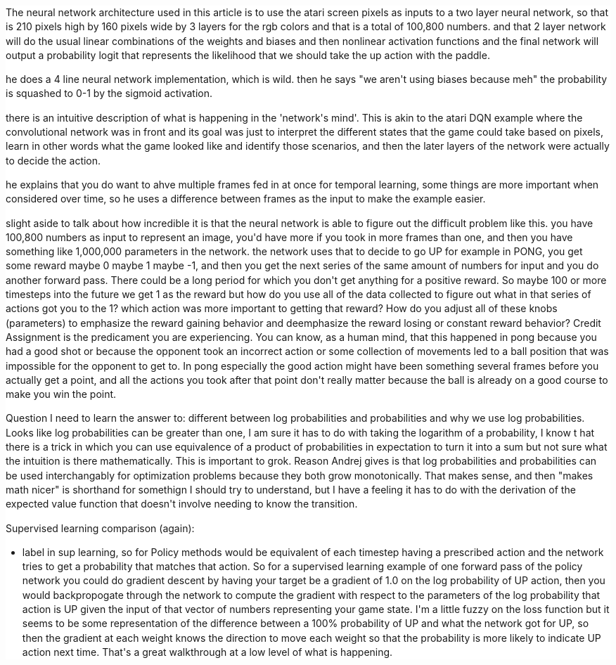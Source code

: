 The neural network architecture used in this article is to use the atari screen pixels as inputs to a two layer neural network, so that is 210 pixels high by 160 pixels wide by 3 layers for the rgb colors and that is a total of 100,800 numbers. and that 2 layer network will do the usual linear combinations of the weights and biases and then nonlinear activation functions and the final network will output a probability logit that represents the likelihood that we should take the up action with the paddle. 

he does a 4 line neural network implementation, which is wild. then he says "we aren't using biases because meh" the probability is squashed to 0-1 by the sigmoid activation. 

there is an intuitive description of what is happening in the 'network's mind'. This is akin to the atari DQN example where the convolutional network was in front and its goal was just to interpret the different states that the game could take based on pixels, learn in other words what the game looked like and identify those scenarios, and then the later layers of the network were actually to decide the action. 

he explains that you do want to ahve multiple frames fed in at once for temporal learning, some things are more important when considered over time, so he uses a difference between frames as the input to make the example easier. 

slight aside to talk about how incredible it is that the neural network is able to figure out the difficult problem like this. you have 100,800 numbers as input to represent an image, you'd have more if you took in more frames than one, and then you have something like 1,000,000 parameters in the network. the network uses that to decide to go UP for example in PONG, you get some reward maybe 0 maybe 1 maybe -1, and then you get the next series of the same amount of numbers for input and you do another forward pass. There could be a long period for which you don't get anything for a positive reward. So maybe 100 or more timesteps into the future we get 1 as the reward but how do you use all of the data collected to figure out what in that series of actions got you to the 1? which action was more important to getting that reward? How do you adjust all of these knobs (parameters) to emphasize the reward gaining behavior and deemphasize the reward losing or constant reward behavior? Credit Assignment is the predicament you are experiencing. You can know, as a human mind, that this happened in pong because you had a good shot or because the opponent took an incorrect action or some collection of movements led to a ball position that was impossible for the opponent to get to. In pong especially the good action might have been something several frames before you actually get a point, and all the actions you took after that point don't really matter because the ball is already on a good course to make you win the point. 

Question I need to learn the answer to: different between log probabilities and probabilities and why we use log probabilities. Looks like log probabilities can be greater than one, I am sure it has to do with taking the logarithm of a probability, I know t hat there is a trick in which you can use equivalence of a product of probabilities in expectation to turn it into a sum but not sure what the intuition is there mathematically. This is important to grok. Reason Andrej gives is that log probabilities and probabilities can be used interchangably for optimization problems because they both grow monotonically. That makes sense, and then "makes math nicer" is shorthand for somethign I should try to understand, but I have a feeling it has to do with the derivation of the expected value function that doesn't involve needing to know the transition. 

Supervised learning comparison (again): 
- label in sup learning, so for Policy methods would be equivalent of each timestep having a prescribed action and the network tries to get a probability that matches that action. So for a supervised learning example of one forward pass of the policy network you could do gradient descent by having your target be a gradient of 1.0 on the log probability of UP action, then you would backpropogate through the network to compute the gradient with respect to the parameters of the log probability that action is UP given the input of that vector of numbers representing your game state. I'm a little fuzzy on the loss function but it seems to be some representation of the difference between a 100% probability of UP and what the network got for UP, so then the gradient at each weight knows the direction to move each weight so that the probability is more likely to indicate UP action next time. That's a great walkthrough at a low level of what is happening. 